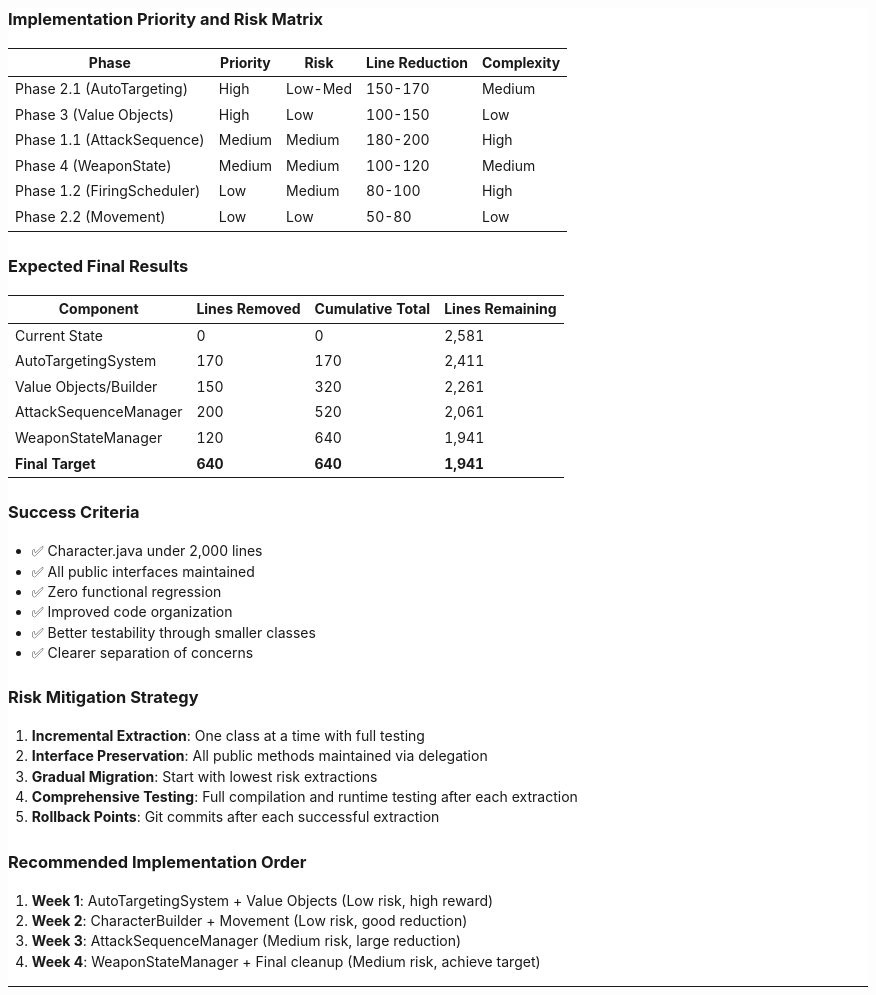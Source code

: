 ### Implementation Priority and Risk Matrix

| Phase | Priority | Risk | Line Reduction | Complexity |
|-------|----------|------|----------------|------------|
| Phase 2.1 (AutoTargeting) | High | Low-Med | 150-170 | Medium |
| Phase 3 (Value Objects) | High | Low | 100-150 | Low |
| Phase 1.1 (AttackSequence) | Medium | Medium | 180-200 | High |
| Phase 4 (WeaponState) | Medium | Medium | 100-120 | Medium |
| Phase 1.2 (FiringScheduler) | Low | Medium | 80-100 | High |
| Phase 2.2 (Movement) | Low | Low | 50-80 | Low |

### Expected Final Results

| Component | Lines Removed | Cumulative Total | Lines Remaining |
|-----------|---------------|------------------|-----------------|
| Current State | 0 | 0 | 2,581 |
| AutoTargetingSystem | 170 | 170 | 2,411 |
| Value Objects/Builder | 150 | 320 | 2,261 |
| AttackSequenceManager | 200 | 520 | 2,061 |
| WeaponStateManager | 120 | 640 | 1,941 |
| **Final Target** | **640** | **640** | **1,941** |

### Success Criteria
- ✅ Character.java under 2,000 lines
- ✅ All public interfaces maintained
- ✅ Zero functional regression
- ✅ Improved code organization
- ✅ Better testability through smaller classes
- ✅ Clearer separation of concerns

### Risk Mitigation Strategy
1. **Incremental Extraction**: One class at a time with full testing
2. **Interface Preservation**: All public methods maintained via delegation
3. **Gradual Migration**: Start with lowest risk extractions
4. **Comprehensive Testing**: Full compilation and runtime testing after each extraction
5. **Rollback Points**: Git commits after each successful extraction

### Recommended Implementation Order
1. **Week 1**: AutoTargetingSystem + Value Objects (Low risk, high reward)
2. **Week 2**: CharacterBuilder + Movement (Low risk, good reduction)
3. **Week 3**: AttackSequenceManager (Medium risk, large reduction)
4. **Week 4**: WeaponStateManager + Final cleanup (Medium risk, achieve target)

---